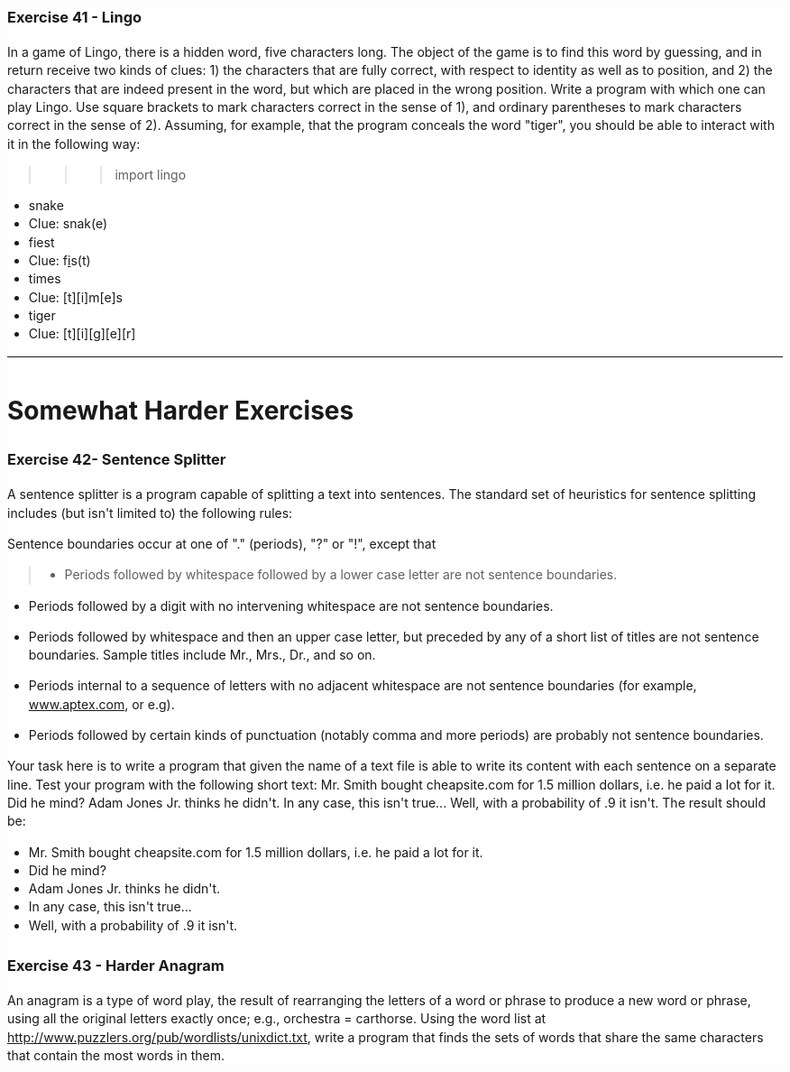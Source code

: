 ### Exercise 41 - Lingo
In a game of Lingo, there is a hidden word, five characters long. The object of the game is to find this word by guessing, and in return receive two kinds of clues: 1) the characters that are fully correct, with respect to identity as well as to position, and 2) the characters that are indeed present in the word, but which are placed in the wrong position. Write a program with which one can play Lingo. Use square brackets to mark characters correct in the sense of 1), and ordinary parentheses to mark characters correct in the sense of 2). Assuming, for example, that the program conceals the word "tiger", you should be able to interact with it in the following way:

>>> import lingo
* snake
* Clue: snak(e)
* fiest
* Clue: f[i](e)s(t)
* times
* Clue: [t][i]m[e]s
* tiger
* Clue: [t][i][g][e][r]

***
# Somewhat Harder Exercises

### Exercise 42- Sentence Splitter
A sentence splitter is a program capable of splitting a text into sentences. The standard set of heuristics for sentence splitting includes (but isn't limited to) the following rules:

Sentence boundaries occur at one of "." (periods), "?" or "!", except that

> * Periods followed by whitespace followed by a lower case letter are not sentence boundaries.
* Periods followed by a digit with no intervening whitespace are not sentence boundaries.
* Periods followed by whitespace and then an upper case letter, but preceded by any of a short list of titles are not sentence boundaries. Sample titles include Mr., Mrs., Dr., and so on.
* Periods internal to a sequence of letters with no adjacent whitespace are not sentence boundaries (for example, www.aptex.com, or e.g).

* Periods followed by certain kinds of punctuation (notably comma and more periods) are probably not sentence boundaries.

Your task here is to write a program that given the name of a text file is able to write its content with each sentence on a separate line. Test your program with the following short text: Mr. Smith bought cheapsite.com for 1.5 million dollars, i.e. he paid a lot for it. Did he mind? Adam Jones Jr. thinks he didn't. In any case, this isn't true... Well, with a probability of .9 it isn't. The result should be:

- Mr. Smith bought cheapsite.com for 1.5 million dollars, i.e. he paid a lot for it.
- Did he mind?
- Adam Jones Jr. thinks he didn't.
- In any case, this isn't true...
- Well, with a probability of .9 it isn't.

### Exercise 43 - Harder Anagram
An anagram is a type of word play, the result of rearranging the letters of a word or phrase to produce a new word or phrase, using all the original letters exactly once; e.g., orchestra = carthorse. Using the word list at http://www.puzzlers.org/pub/wordlists/unixdict.txt, write a program that finds the sets of words that share the same characters that contain the most words in them.


   [Exercise 1 - Max of Two]: <https://github.com/AaronKazah/46-Simple-Python-Exercises/blob/master/Very%20Simple%20Exercises/01%20-%20Max%20of%20Two.py>
   [Exercise 2 - Max of Three]: <https://github.com/AaronKazah/46-Simple-Python-Exercises/blob/master/Very%20Simple%20Exercises/02-%20Max%20of%20Three.py>
   [Exercise 3 - Length of String]: <https://github.com/AaronKazah/46-Simple-Python-Exercises/blob/master/Very%20Simple%20Exercises/03%20-%20Length%20of%20String.py>
   [Exercise 4 - Vowel Checker]: <https://github.com/AaronKazah/46-Simple-Python-Exercises/blob/master/Very%20Simple%20Exercises/04%20-%20Vowel%20Checker.py>
   [Exercise 5 - Swedish Robber Translator]: <https://github.com/AaronKazah/46-Simple-Python-Exercises/blob/master/Very%20Simple%20Exercises/05%20-%20Swedish%20Translator.py>
   [Exercise 6 - Sum and Multiply]: <https://github.com/AaronKazah/46-Simple-Python-Exercises/blob/master/Very%20Simple%20Exercises/06%20-%20Sum%20and%20Multiply.py>
   [Exercise 7 - Reverse a String]: <https://github.com/AaronKazah/46-Simple-Python-Exercises/blob/master/Very%20Simple%20Exercises/07%20-%20Reverse%20a%20String.py>
   [Exercise 8 - Is a Palindrome]: <https://github.com/AaronKazah/46-Simple-Python-Exercises/blob/master/Very%20Simple%20Exercises/08%20-%20Is%20a%20Palindrome.py>
   [Exercise 9 - Is a member]: <https://github.com/AaronKazah/46-Simple-Python-Exercises/blob/master/Very%20Simple%20Exercises/09%20-%20Is%20a%20member.py>
   [Exercise 10 - Overlapping]: <https://github.com/AaronKazah/46-Simple-Python-Exercises/blob/master/Very%20Simple%20Exercises/10%20-%20Overlapping.py>
   [Exercise 11 - Generate n Chars]: <https://github.com/AaronKazah/46-Simple-Python-Exercises/blob/master/Very%20Simple%20Exercises/11%20-%20Generate%20n%20Chars.py>
   [Exercise 12 - Histograms]: <https://github.com/AaronKazah/46-Simple-Python-Exercises/blob/master/Very%20Simple%20Exercises/12%20-%20Histograms.py>
   [Exercise 13 - Max in List]: <https://github.com/AaronKazah/46-Simple-Python-Exercises/blob/master/Very%20Simple%20Exercises/13%20-%20Max%20in%20List.py>
   [Exercise 14 - Words into Integers]: <https://github.com/AaronKazah/46-Simple-Python-Exercises/blob/master/Very%20Simple%20Exercises/14%20-%20Words%20into%20Integers.py>
   [Exercise 15 - Longest Word]: <https://github.com/AaronKazah/46-Simple-Python-Exercises/blob/master/Very%20Simple%20Exercises/15%20-%20Longest%20Word.py>
   [Exercise 16 - Filter Long Words]: <https://github.com/AaronKazah/46-Simple-Python-Exercises/blob/master/Very%20Simple%20Exercises/16%20-%20Filter%20Long%20Words.py>
   [Exercise 17 - Advanced Palindrome Checker]: <https://github.com/AaronKazah/46-Simple-Python-Exercises/blob/master/Very%20Simple%20Exercises/17%20-%20Advanced%20Palindrom%20Checker.py>
   [Exercise 18 - Pangram]: <https://github.com/AaronKazah/46-Simple-Python-Exercises/blob/master/Very%20Simple%20Exercises/18%20-%20Pangram.py>
   [Exercise 19 - 99 Bottles of Beer]: <https://github.com/AaronKazah/46-Simple-Python-Exercises/blob/master/Very%20Simple%20Exercises/19%20-%2099%20Bottles%20of%20Beer.py>
   [Exercise 20 - Swedish Translator]: <https://github.com/AaronKazah/46-Simple-Python-Exercises/blob/master/Very%20Simple%20Exercises/20%20-%20Swedish%20Translator%202.py>